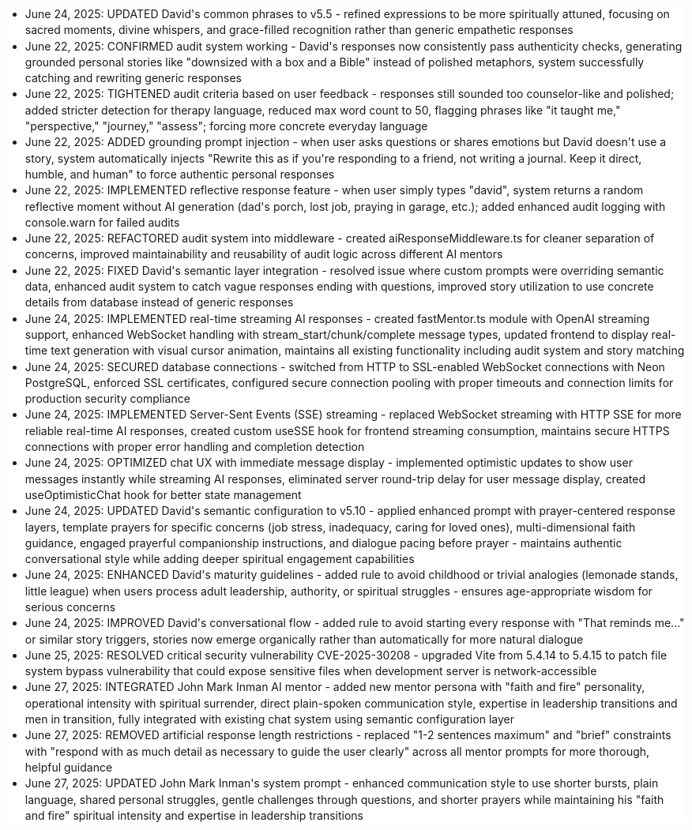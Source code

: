 - June 24, 2025: UPDATED David's common phrases to v5.5 - refined expressions to be more spiritually attuned, focusing on sacred moments, divine whispers, and grace-filled recognition rather than generic empathetic responses
- June 22, 2025: CONFIRMED audit system working - David's responses now consistently pass authenticity checks, generating grounded personal stories like "downsized with a box and a Bible" instead of polished metaphors, system successfully catching and rewriting generic responses
- June 22, 2025: TIGHTENED audit criteria based on user feedback - responses still sounded too counselor-like and polished; added stricter detection for therapy language, reduced max word count to 50, flagging phrases like "it taught me," "perspective," "journey," "assess"; forcing more concrete everyday language
- June 22, 2025: ADDED grounding prompt injection - when user asks questions or shares emotions but David doesn't use a story, system automatically injects "Rewrite this as if you're responding to a friend, not writing a journal. Keep it direct, humble, and human" to force authentic personal responses
- June 22, 2025: IMPLEMENTED reflective response feature - when user simply types "david", system returns a random reflective moment without AI generation (dad's porch, lost job, praying in garage, etc.); added enhanced audit logging with console.warn for failed audits
- June 22, 2025: REFACTORED audit system into middleware - created aiResponseMiddleware.ts for cleaner separation of concerns, improved maintainability and reusability of audit logic across different AI mentors
- June 22, 2025: FIXED David's semantic layer integration - resolved issue where custom prompts were overriding semantic data, enhanced audit system to catch vague responses ending with questions, improved story utilization to use concrete details from database instead of generic responses
- June 24, 2025: IMPLEMENTED real-time streaming AI responses - created fastMentor.ts module with OpenAI streaming support, enhanced WebSocket handling with stream_start/chunk/complete message types, updated frontend to display real-time text generation with visual cursor animation, maintains all existing functionality including audit system and story matching
- June 24, 2025: SECURED database connections - switched from HTTP to SSL-enabled WebSocket connections with Neon PostgreSQL, enforced SSL certificates, configured secure connection pooling with proper timeouts and connection limits for production security compliance
- June 24, 2025: IMPLEMENTED Server-Sent Events (SSE) streaming - replaced WebSocket streaming with HTTP SSE for more reliable real-time AI responses, created custom useSSE hook for frontend streaming consumption, maintains secure HTTPS connections with proper error handling and completion detection
- June 24, 2025: OPTIMIZED chat UX with immediate message display - implemented optimistic updates to show user messages instantly while streaming AI responses, eliminated server round-trip delay for user message display, created useOptimisticChat hook for better state management
- June 24, 2025: UPDATED David's semantic configuration to v5.10 - applied enhanced prompt with prayer-centered response layers, template prayers for specific concerns (job stress, inadequacy, caring for loved ones), multi-dimensional faith guidance, engaged prayerful companionship instructions, and dialogue pacing before prayer - maintains authentic conversational style while adding deeper spiritual engagement capabilities
- June 24, 2025: ENHANCED David's maturity guidelines - added rule to avoid childhood or trivial analogies (lemonade stands, little league) when users process adult leadership, authority, or spiritual struggles - ensures age-appropriate wisdom for serious concerns
- June 24, 2025: IMPROVED David's conversational flow - added rule to avoid starting every response with "That reminds me..." or similar story triggers, stories now emerge organically rather than automatically for more natural dialogue
- June 25, 2025: RESOLVED critical security vulnerability CVE-2025-30208 - upgraded Vite from 5.4.14 to 5.4.15 to patch file system bypass vulnerability that could expose sensitive files when development server is network-accessible
- June 27, 2025: INTEGRATED John Mark Inman AI mentor - added new mentor persona with "faith and fire" personality, operational intensity with spiritual surrender, direct plain-spoken communication style, expertise in leadership transitions and men in transition, fully integrated with existing chat system using semantic configuration layer
- June 27, 2025: REMOVED artificial response length restrictions - replaced "1-2 sentences maximum" and "brief" constraints with "respond with as much detail as necessary to guide the user clearly" across all mentor prompts for more thorough, helpful guidance
- June 27, 2025: UPDATED John Mark Inman's system prompt - enhanced communication style to use shorter bursts, plain language, shared personal struggles, gentle challenges through questions, and shorter prayers while maintaining his "faith and fire" spiritual intensity and expertise in leadership transitions
